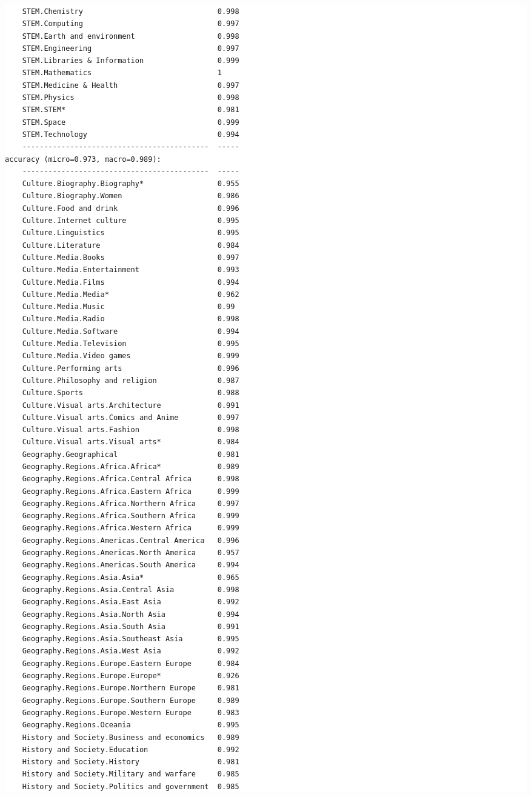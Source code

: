 		STEM.Chemistry                               0.998
		STEM.Computing                               0.997
		STEM.Earth and environment                   0.998
		STEM.Engineering                             0.997
		STEM.Libraries & Information                 0.999
		STEM.Mathematics                             1
		STEM.Medicine & Health                       0.997
		STEM.Physics                                 0.998
		STEM.STEM*                                   0.981
		STEM.Space                                   0.999
		STEM.Technology                              0.994
		-------------------------------------------  -----
	accuracy (micro=0.973, macro=0.989):
		-------------------------------------------  -----
		Culture.Biography.Biography*                 0.955
		Culture.Biography.Women                      0.986
		Culture.Food and drink                       0.996
		Culture.Internet culture                     0.995
		Culture.Linguistics                          0.995
		Culture.Literature                           0.984
		Culture.Media.Books                          0.997
		Culture.Media.Entertainment                  0.993
		Culture.Media.Films                          0.994
		Culture.Media.Media*                         0.962
		Culture.Media.Music                          0.99
		Culture.Media.Radio                          0.998
		Culture.Media.Software                       0.994
		Culture.Media.Television                     0.995
		Culture.Media.Video games                    0.999
		Culture.Performing arts                      0.996
		Culture.Philosophy and religion              0.987
		Culture.Sports                               0.988
		Culture.Visual arts.Architecture             0.991
		Culture.Visual arts.Comics and Anime         0.997
		Culture.Visual arts.Fashion                  0.998
		Culture.Visual arts.Visual arts*             0.984
		Geography.Geographical                       0.981
		Geography.Regions.Africa.Africa*             0.989
		Geography.Regions.Africa.Central Africa      0.998
		Geography.Regions.Africa.Eastern Africa      0.999
		Geography.Regions.Africa.Northern Africa     0.997
		Geography.Regions.Africa.Southern Africa     0.999
		Geography.Regions.Africa.Western Africa      0.999
		Geography.Regions.Americas.Central America   0.996
		Geography.Regions.Americas.North America     0.957
		Geography.Regions.Americas.South America     0.994
		Geography.Regions.Asia.Asia*                 0.965
		Geography.Regions.Asia.Central Asia          0.998
		Geography.Regions.Asia.East Asia             0.992
		Geography.Regions.Asia.North Asia            0.994
		Geography.Regions.Asia.South Asia            0.991
		Geography.Regions.Asia.Southeast Asia        0.995
		Geography.Regions.Asia.West Asia             0.992
		Geography.Regions.Europe.Eastern Europe      0.984
		Geography.Regions.Europe.Europe*             0.926
		Geography.Regions.Europe.Northern Europe     0.981
		Geography.Regions.Europe.Southern Europe     0.989
		Geography.Regions.Europe.Western Europe      0.983
		Geography.Regions.Oceania                    0.995
		History and Society.Business and economics   0.989
		History and Society.Education                0.992
		History and Society.History                  0.981
		History and Society.Military and warfare     0.985
		History and Society.Politics and government  0.985